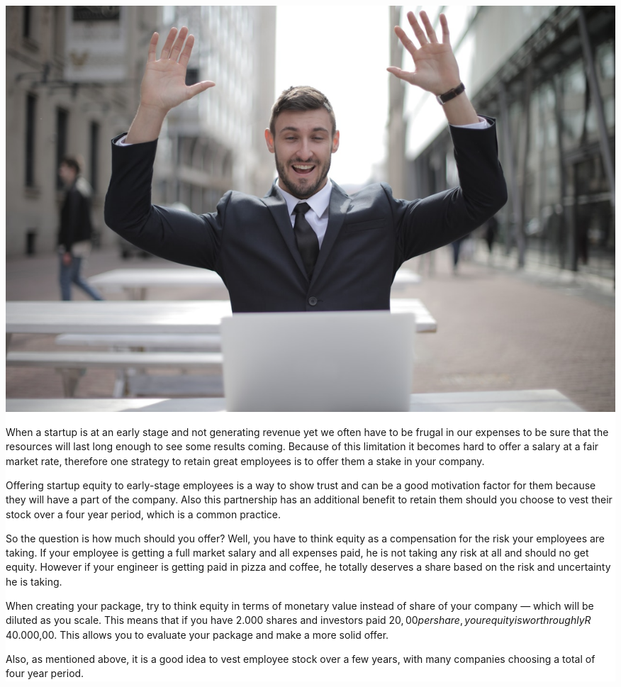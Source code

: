 <img src="/images/posts/2020-04-09-Startup_equity_and_who_gets_a_piece_of_the_pie/A18B0B31-9F53-419D-9778-66A68868CAD3.png" alt=""/>

When a startup is at an early stage and not generating revenue yet we often have to be frugal in our expenses to be sure that the resources will last long enough to see some results coming. Because of this limitation it becomes hard to offer a salary at a fair market rate, therefore one strategy to retain great employees is to offer them a stake in your company.

Offering startup equity to early-stage employees is a way to show trust and can be a good motivation factor for them because they will have a part of the company. Also this partnership has an additional benefit to retain them should you choose to vest their stock over a four year period, which is a common practice.

So the question is how much should you offer? Well, you have to think equity as a compensation for the risk your employees are taking. If your employee is getting a full market salary and all expenses paid, he is not taking any risk at all and should no get equity. However if your engineer is getting paid in pizza and coffee, he totally deserves a share based on the risk and uncertainty he is taking.

When creating your package, try to think equity in terms of monetary value instead of share of your company — which will be diluted as you scale. This means that if you have 2.000 shares and investors paid $20,00 per share, your equity is worth roughly R$ 40.000,00. This allows you to evaluate your package and make a more solid offer.

Also, as mentioned above, it is a good idea to vest employee stock over a few years, with many companies choosing a total of four year period.
